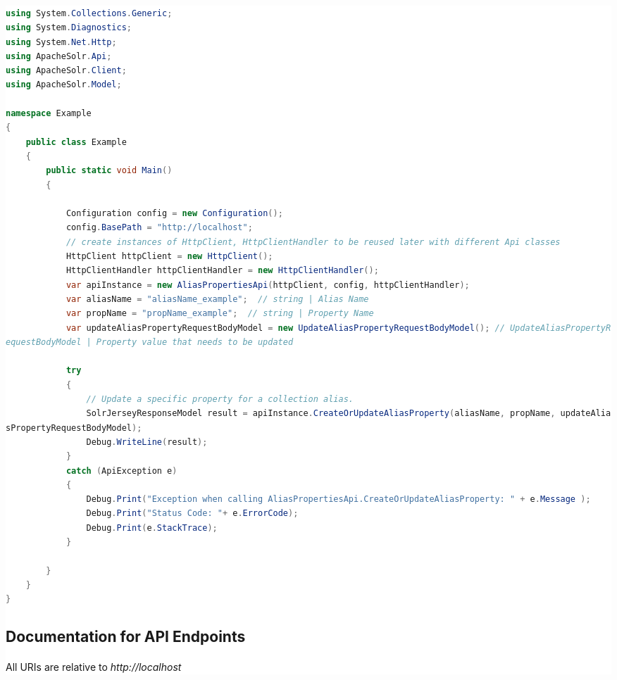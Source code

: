 ```csharp
using System.Collections.Generic;
using System.Diagnostics;
using System.Net.Http;
using ApacheSolr.Api;
using ApacheSolr.Client;
using ApacheSolr.Model;

namespace Example
{
    public class Example
    {
        public static void Main()
        {

            Configuration config = new Configuration();
            config.BasePath = "http://localhost";
            // create instances of HttpClient, HttpClientHandler to be reused later with different Api classes
            HttpClient httpClient = new HttpClient();
            HttpClientHandler httpClientHandler = new HttpClientHandler();
            var apiInstance = new AliasPropertiesApi(httpClient, config, httpClientHandler);
            var aliasName = "aliasName_example";  // string | Alias Name
            var propName = "propName_example";  // string | Property Name
            var updateAliasPropertyRequestBodyModel = new UpdateAliasPropertyRequestBodyModel(); // UpdateAliasPropertyRequestBodyModel | Property value that needs to be updated

            try
            {
                // Update a specific property for a collection alias.
                SolrJerseyResponseModel result = apiInstance.CreateOrUpdateAliasProperty(aliasName, propName, updateAliasPropertyRequestBodyModel);
                Debug.WriteLine(result);
            }
            catch (ApiException e)
            {
                Debug.Print("Exception when calling AliasPropertiesApi.CreateOrUpdateAliasProperty: " + e.Message );
                Debug.Print("Status Code: "+ e.ErrorCode);
                Debug.Print(e.StackTrace);
            }

        }
    }
}
```

<a id="documentation-for-api-endpoints"></a>
## Documentation for API Endpoints

All URIs are relative to *http://localhost*
